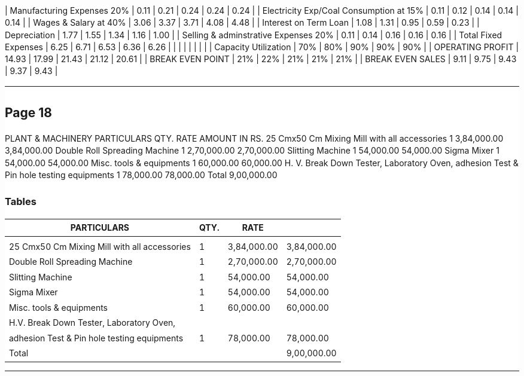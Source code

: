 | Manufacturing Expenses 20% | 0.11 | 0.21 | 0.24 | 0.24 | 0.24 |
| Electricity Exp/Coal Consumption at 15% | 0.11 | 0.12 | 0.14 | 0.14 | 0.14 |
| Wages & Salary at 40% | 3.06 | 3.37 | 3.71 | 4.08 | 4.48 |
| Interest on Term Loan | 1.08 | 1.31 | 0.95 | 0.59 | 0.23 |
| Depreciation | 1.77 | 1.55 | 1.34 | 1.16 | 1.00 |
| Selling & adminstrative Expenses 20% | 0.11 | 0.14 | 0.16 | 0.16 | 0.16 |
| Total Fixed Expenses | 6.25 | 6.71 | 6.53 | 6.36 | 6.26 |
|  |  |  |  |  |  |
| Capacity Utilization | 70% | 80% | 90% | 90% | 90% |
| OPERATING PROFIT | 14.93 | 17.99 | 21.43 | 21.12 | 20.61 |
| BREAK EVEN POINT | 21% | 22% | 21% | 21% | 21% |
| BREAK EVEN SALES | 9.11 | 9.75 | 9.43 | 9.37 | 9.43 |

---

## Page 18

PLANT & MACHINERY PARTICULARS QTY. RATE AMOUNT IN RS. 25 Cmx50 Cm Mixing Mill with all accessories 1 3,84,000.00 3,84,000.00 Double Roll Spreading Machine 1 2,70,000.00 2,70,000.00 Slitting Machine 1 54,000.00 54,000.00 Sigma Mixer 1 54,000.00 54,000.00 Misc. tools & equipments 1 60,000.00 60,000.00 H. V. Break Down Tester, Laboratory Oven, adhesion Test & Pin hole testing equipments 1 78,000.00 78,000.00 Total 9,00,000.00

### Tables

| PARTICULARS | QTY. | RATE |  |
|---|---|---|---|
|  |  |  |  |
| 25 Cmx50 Cm Mixing Mill with all accessories | 1 | 3,84,000.00 | 3,84,000.00 |
| Double Roll Spreading Machine | 1 | 2,70,000.00 | 2,70,000.00 |
| Slitting Machine | 1 | 54,000.00 | 54,000.00 |
| Sigma Mixer | 1 | 54,000.00 | 54,000.00 |
| Misc. tools & equipments | 1 | 60,000.00 | 60,000.00 |
| H.V. Break Down Tester, Laboratory Oven,
adhesion Test & Pin hole testing equipments | 1 | 78,000.00 | 78,000.00 |
| Total |  |  | 9,00,000.00 |

---
